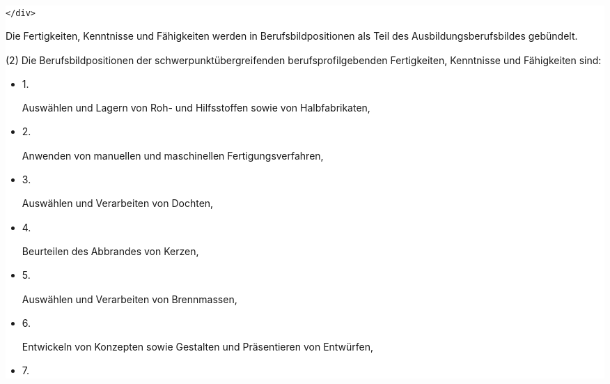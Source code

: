     </div>

Die Fertigkeiten, Kenntnisse und Fähigkeiten werden in
Berufsbildpositionen als Teil des Ausbildungsberufsbildes gebündelt.

</div>

<div class="jurAbsatz">

(2) Die Berufsbildpositionen der schwerpunktübergreifenden
berufsprofilgebenden Fertigkeiten, Kenntnisse und Fähigkeiten sind:

  - 1\.
    
    <div>
    
    Auswählen und Lagern von Roh- und Hilfsstoffen sowie von
    Halbfabrikaten,
    
    </div>

  - 2\.
    
    <div>
    
    Anwenden von manuellen und maschinellen Fertigungsverfahren,
    
    </div>

  - 3\.
    
    <div>
    
    Auswählen und Verarbeiten von Dochten,
    
    </div>

  - 4\.
    
    <div>
    
    Beurteilen des Abbrandes von Kerzen,
    
    </div>

  - 5\.
    
    <div>
    
    Auswählen und Verarbeiten von Brennmassen,
    
    </div>

  - 6\.
    
    <div>
    
    Entwickeln von Konzepten sowie Gestalten und Präsentieren von
    Entwürfen,
    
    </div>

  - 7\.
    
    <div>
    